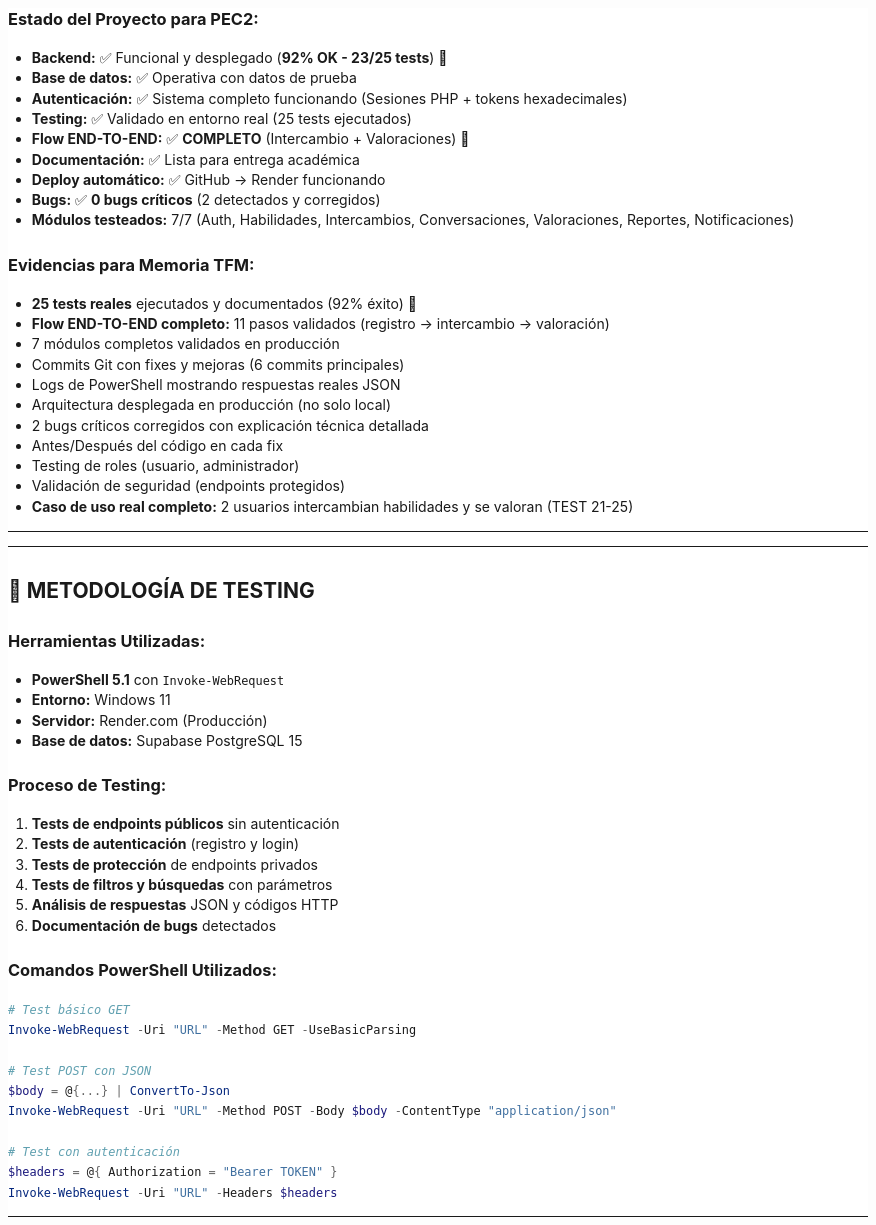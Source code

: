 ### Estado del Proyecto para PEC2:
- **Backend:** ✅ Funcional y desplegado (**92% OK - 23/25 tests**) 🎯
- **Base de datos:** ✅ Operativa con datos de prueba
- **Autenticación:** ✅ Sistema completo funcionando (Sesiones PHP + tokens hexadecimales)
- **Testing:** ✅ Validado en entorno real (25 tests ejecutados)
- **Flow END-TO-END:** ✅ **COMPLETO** (Intercambio + Valoraciones) 🚀
- **Documentación:** ✅ Lista para entrega académica
- **Deploy automático:** ✅ GitHub → Render funcionando
- **Bugs:** ✅ **0 bugs críticos** (2 detectados y corregidos)
- **Módulos testeados:** 7/7 (Auth, Habilidades, Intercambios, Conversaciones, Valoraciones, Reportes, Notificaciones)

### Evidencias para Memoria TFM:
- **25 tests reales** ejecutados y documentados (92% éxito) 🎯
- **Flow END-TO-END completo:** 11 pasos validados (registro → intercambio → valoración)
- 7 módulos completos validados en producción
- Commits Git con fixes y mejoras (6 commits principales)
- Logs de PowerShell mostrando respuestas reales JSON
- Arquitectura desplegada en producción (no solo local)
- 2 bugs críticos corregidos con explicación técnica detallada
- Antes/Después del código en cada fix
- Testing de roles (usuario, administrador)
- Validación de seguridad (endpoints protegidos)
- **Caso de uso real completo:** 2 usuarios intercambian habilidades y se valoran (TEST 21-25)

---

---

## 🧪 METODOLOGÍA DE TESTING

### Herramientas Utilizadas:
- **PowerShell 5.1** con `Invoke-WebRequest`
- **Entorno:** Windows 11
- **Servidor:** Render.com (Producción)
- **Base de datos:** Supabase PostgreSQL 15

### Proceso de Testing:
1. **Tests de endpoints públicos** sin autenticación
2. **Tests de autenticación** (registro y login)
3. **Tests de protección** de endpoints privados
4. **Tests de filtros y búsquedas** con parámetros
5. **Análisis de respuestas** JSON y códigos HTTP
6. **Documentación de bugs** detectados

### Comandos PowerShell Utilizados:
```powershell
# Test básico GET
Invoke-WebRequest -Uri "URL" -Method GET -UseBasicParsing

# Test POST con JSON
$body = @{...} | ConvertTo-Json
Invoke-WebRequest -Uri "URL" -Method POST -Body $body -ContentType "application/json"

# Test con autenticación
$headers = @{ Authorization = "Bearer TOKEN" }
Invoke-WebRequest -Uri "URL" -Headers $headers
```

---